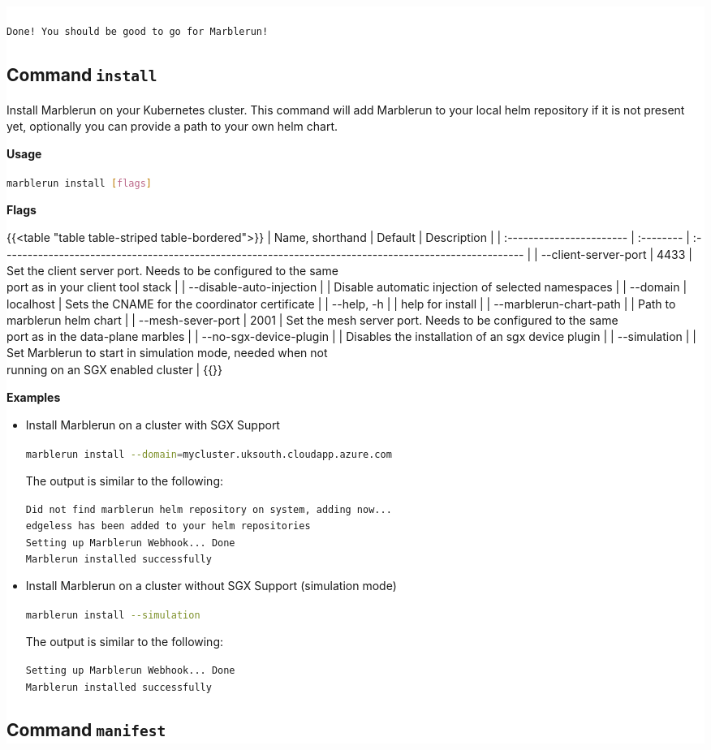   ```bash

  Done! You should be good to go for Marblerun!
  ```


## Command `install`

Install Marblerun on your Kubernetes cluster.
This command will add Marblerun to your local helm repository if it is not present yet, optionally you can provide a path to your own helm chart.

**Usage**

```bash
marblerun install [flags]
```

**Flags**

{{<table "table table-striped table-bordered">}}
| Name, shorthand          | Default   | Description                                                                                           |
| :----------------------- | :-------- | :---------------------------------------------------------------------------------------------------- |
| --client-server-port     | 4433     | Set the client server port. Needs to be configured to the same <br> port as in your client tool stack |
| --disable-auto-injection |           | Disable automatic injection of selected namespaces                                                    |
| --domain                 | localhost | Sets the CNAME for the coordinator certificate                                                        |
| --help, -h               |           | help for install                                                                                      |
| --marblerun-chart-path   |           | Path to marblerun helm chart                                                                          |
| --mesh-sever-port        | 2001     | Set the mesh server port. Needs to be configured to the same <br> port as in the data-plane marbles   |
| --no-sgx-device-plugin   |           | Disables the installation of an sgx device plugin                                                     |
| --simulation             |           | Set Marblerun to start in simulation mode, needed when not <br> running on an SGX enabled cluster     |
{{</table>}}

**Examples**

* Install Marblerun on a cluster with SGX Support

    ```bash
    marblerun install --domain=mycluster.uksouth.cloudapp.azure.com
    ```

  The output is similar to the following:

    ```bash
    Did not find marblerun helm repository on system, adding now...
    edgeless has been added to your helm repositories
    Setting up Marblerun Webhook... Done
    Marblerun installed successfully
    ```

* Install Marblerun on a cluster without SGX Support (simulation mode)

    ```bash
    marblerun install --simulation
    ```

  The output is similar to the following:

  ```bash
  Setting up Marblerun Webhook... Done
  Marblerun installed successfully
  ```

## Command `manifest`
